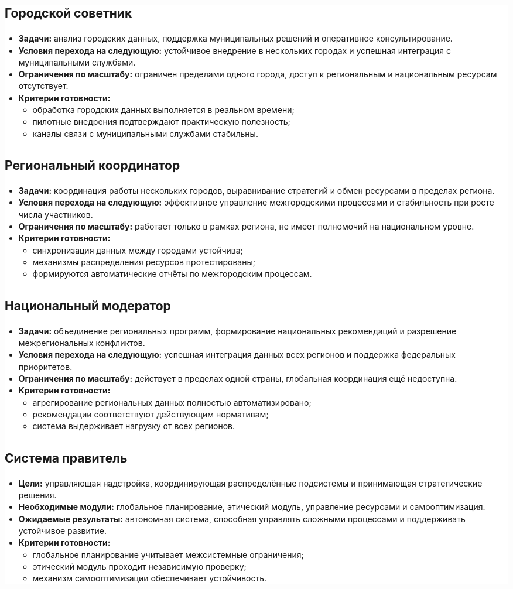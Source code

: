 ## Городской советник
- **Задачи:** анализ городских данных, поддержка муниципальных решений и оперативное консультирование.
- **Условия перехода на следующую:** устойчивое внедрение в нескольких городах и успешная интеграция с муниципальными службами.
- **Ограничения по масштабу:** ограничен пределами одного города, доступ к региональным и национальным ресурсам отсутствует.
- **Критерии готовности:**
  - обработка городских данных выполняется в реальном времени;
  - пилотные внедрения подтверждают практическую полезность;
  - каналы связи с муниципальными службами стабильны.

## Региональный координатор
- **Задачи:** координация работы нескольких городов, выравнивание стратегий и обмен ресурсами в пределах региона.
- **Условия перехода на следующую:** эффективное управление межгородскими процессами и стабильность при росте числа участников.
- **Ограничения по масштабу:** работает только в рамках региона, не имеет полномочий на национальном уровне.
- **Критерии готовности:**
  - синхронизация данных между городами устойчива;
  - механизмы распределения ресурсов протестированы;
  - формируются автоматические отчёты по межгородским процессам.

## Национальный модератор
- **Задачи:** объединение региональных программ, формирование национальных рекомендаций и разрешение межрегиональных конфликтов.
- **Условия перехода на следующую:** успешная интеграция данных всех регионов и поддержка федеральных приоритетов.
- **Ограничения по масштабу:** действует в пределах одной страны, глобальная координация ещё недоступна.
- **Критерии готовности:**
  - агрегирование региональных данных полностью автоматизировано;
  - рекомендации соответствуют действующим нормативам;
  - система выдерживает нагрузку от всех регионов.

## Система правитель
- **Цели:** управляющая надстройка, координирующая распределённые подсистемы и принимающая стратегические решения.
- **Необходимые модули:** глобальное планирование, этический модуль, управление ресурсами и самооптимизация.
- **Ожидаемые результаты:** автономная система, способная управлять сложными процессами и поддерживать устойчивое развитие.
- **Критерии готовности:**
  - глобальное планирование учитывает межсистемные ограничения;
  - этический модуль проходит независимую проверку;
  - механизм самооптимизации обеспечивает устойчивость.
